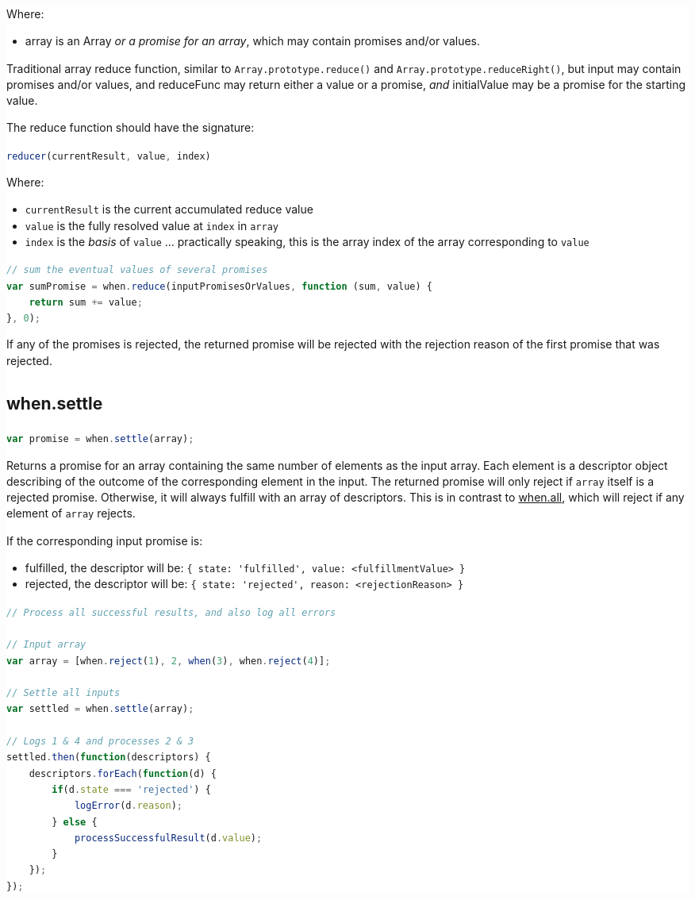 Where:

* array is an Array *or a promise for an array*, which may contain promises and/or values.

Traditional array reduce function, similar to `Array.prototype.reduce()` and `Array.prototype.reduceRight()`, but input may contain promises and/or values, and reduceFunc may return either a value or a promise, *and* initialValue may be a promise for the starting value.

The reduce function should have the signature:

```js
reducer(currentResult, value, index)
```

Where:

* `currentResult` is the current accumulated reduce value
* `value` is the fully resolved value at `index` in `array`
* `index` is the *basis* of `value` ... practically speaking, this is the array index of the array corresponding to `value`

```js
// sum the eventual values of several promises
var sumPromise = when.reduce(inputPromisesOrValues, function (sum, value) {
	return sum += value;
}, 0);
```

If any of the promises is rejected, the returned promise will be rejected with the rejection reason of the first promise that was rejected.

## when.settle

```js
var promise = when.settle(array);
```

Returns a promise for an array containing the same number of elements as the input array.  Each element is a descriptor object describing of the outcome of the corresponding element in the input.  The returned promise will only reject if `array` itself is a rejected promise.  Otherwise, it will always fulfill with an array of descriptors.  This is in contrast to [when.all](#whenall), which will reject if any element of `array` rejects.

If the corresponding input promise is:

* fulfilled, the descriptor will be: `{ state: 'fulfilled', value: <fulfillmentValue> }`
* rejected, the descriptor will be: `{ state: 'rejected', reason: <rejectionReason> }`

```js
// Process all successful results, and also log all errors

// Input array
var array = [when.reject(1), 2, when(3), when.reject(4)];

// Settle all inputs
var settled = when.settle(array);

// Logs 1 & 4 and processes 2 & 3
settled.then(function(descriptors) {
	descriptors.forEach(function(d) {
		if(d.state === 'rejected') {
			logError(d.reason);
		} else {
			processSuccessfulResult(d.value);
		}
	});
});
```
